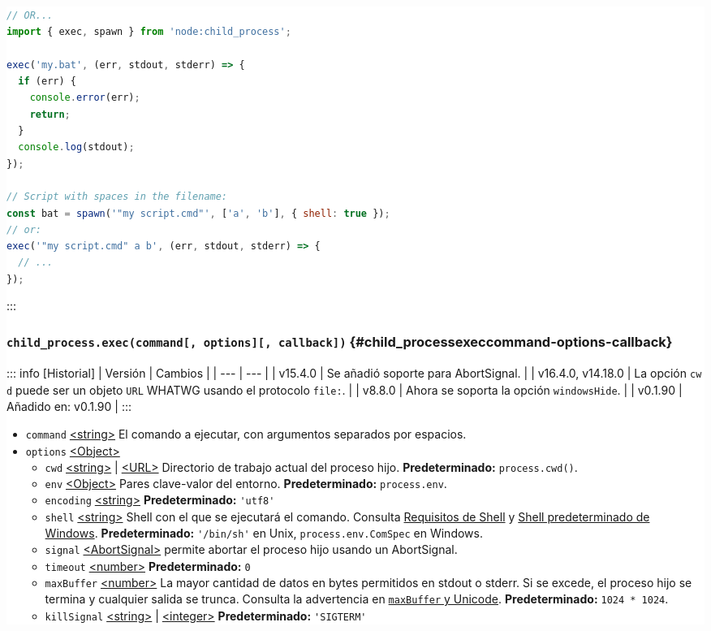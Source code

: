 ```js [ESM]
// OR...
import { exec, spawn } from 'node:child_process';

exec('my.bat', (err, stdout, stderr) => {
  if (err) {
    console.error(err);
    return;
  }
  console.log(stdout);
});

// Script with spaces in the filename:
const bat = spawn('"my script.cmd"', ['a', 'b'], { shell: true });
// or:
exec('"my script.cmd" a b', (err, stdout, stderr) => {
  // ...
});
```
:::


### `child_process.exec(command[, options][, callback])` {#child_processexeccommand-options-callback}

::: info [Historial]
| Versión | Cambios |
| --- | --- |
| v15.4.0 | Se añadió soporte para AbortSignal. |
| v16.4.0, v14.18.0 | La opción `cwd` puede ser un objeto `URL` WHATWG usando el protocolo `file:`. |
| v8.8.0 | Ahora se soporta la opción `windowsHide`. |
| v0.1.90 | Añadido en: v0.1.90 |
:::

- `command` [\<string\>](https://developer.mozilla.org/en-US/docs/Web/JavaScript/Data_structures#String_type) El comando a ejecutar, con argumentos separados por espacios.
- `options` [\<Object\>](https://developer.mozilla.org/en-US/docs/Web/JavaScript/Reference/Global_Objects/Object)
    - `cwd` [\<string\>](https://developer.mozilla.org/en-US/docs/Web/JavaScript/Data_structures#String_type) | [\<URL\>](/es/nodejs/api/url#the-whatwg-url-api) Directorio de trabajo actual del proceso hijo. **Predeterminado:** `process.cwd()`.
    - `env` [\<Object\>](https://developer.mozilla.org/en-US/docs/Web/JavaScript/Reference/Global_Objects/Object) Pares clave-valor del entorno. **Predeterminado:** `process.env`.
    - `encoding` [\<string\>](https://developer.mozilla.org/en-US/docs/Web/JavaScript/Data_structures#String_type) **Predeterminado:** `'utf8'`
    - `shell` [\<string\>](https://developer.mozilla.org/en-US/docs/Web/JavaScript/Data_structures#String_type) Shell con el que se ejecutará el comando. Consulta [Requisitos de Shell](/es/nodejs/api/child_process#shell-requirements) y [Shell predeterminado de Windows](/es/nodejs/api/child_process#default-windows-shell). **Predeterminado:** `'/bin/sh'` en Unix, `process.env.ComSpec` en Windows.
    - `signal` [\<AbortSignal\>](/es/nodejs/api/globals#class-abortsignal) permite abortar el proceso hijo usando un AbortSignal.
    - `timeout` [\<number\>](https://developer.mozilla.org/en-US/docs/Web/JavaScript/Data_structures#Number_type) **Predeterminado:** `0`
    - `maxBuffer` [\<number\>](https://developer.mozilla.org/en-US/docs/Web/JavaScript/Data_structures#Number_type) La mayor cantidad de datos en bytes permitidos en stdout o stderr. Si se excede, el proceso hijo se termina y cualquier salida se trunca. Consulta la advertencia en [`maxBuffer` y Unicode](/es/nodejs/api/child_process#maxbuffer-and-unicode). **Predeterminado:** `1024 * 1024`.
    - `killSignal` [\<string\>](https://developer.mozilla.org/en-US/docs/Web/JavaScript/Data_structures#String_type) | [\<integer\>](https://developer.mozilla.org/en-US/docs/Web/JavaScript/Data_structures#Number_type) **Predeterminado:** `'SIGTERM'`
